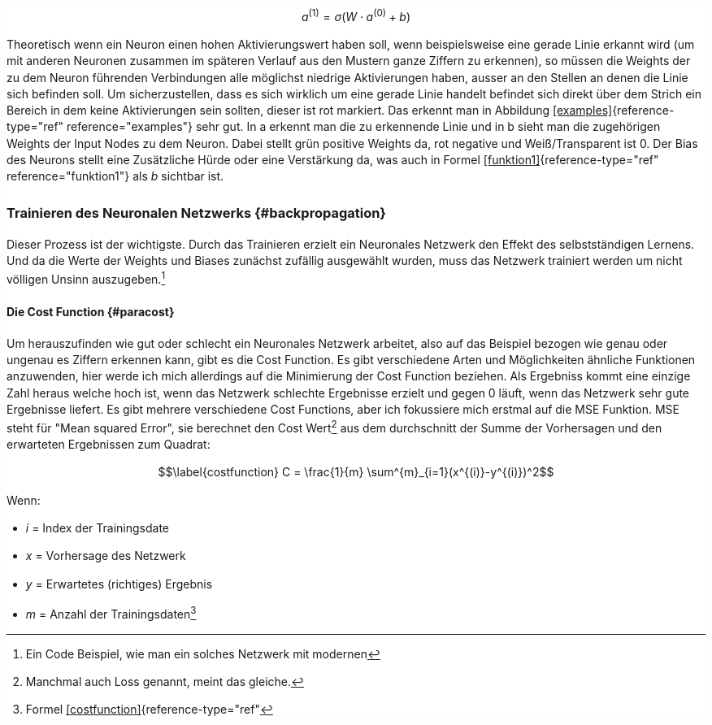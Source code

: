 $$\label{funktion3}
    a^{(1)}=\sigma(W\cdot a^{(0)}+b)$$

Theoretisch wenn ein Neuron einen hohen Aktivierungswert haben soll,
wenn beispielsweise eine gerade Linie erkannt wird (um mit anderen
Neuronen zusammen im späteren Verlauf aus den Mustern ganze Ziffern zu
erkennen), so müssen die Weights der zu dem Neuron führenden
Verbindungen alle möglichst niedrige Aktivierungen haben, ausser an den
Stellen an denen die Linie sich befinden soll. Um sicherzustellen, dass
es sich wirklich um eine gerade Linie handelt befindet sich direkt über
dem Strich ein Bereich in dem keine Aktivierungen sein sollten, dieser
ist rot markiert. Das erkennt man in Abbildung
[\[examples\]](#examples){reference-type="ref" reference="examples"}
sehr gut. In a erkennt man die zu erkennende Linie und in b sieht man
die zugehörigen Weights der Input Nodes zu dem Neuron. Dabei stellt grün
positive Weights da, rot negative und Weiß/Transparent ist 0. Der Bias
des Neurons stellt eine Zusätzliche Hürde oder eine Verstärkung da, was
auch in Formel [\[funktion1\]](#funktion1){reference-type="ref"
reference="funktion1"} als $b$ sichtbar ist.

### Trainieren des Neuronalen Netzwerks {#backpropagation}

Dieser Prozess ist der wichtigste. Durch das Trainieren erzielt ein
Neuronales Netzwerk den Effekt des selbstständigen Lernens. Und da die
Werte der Weights und Biases zunächst zufällig ausgewählt wurden, muss
das Netzwerk trainiert werden um nicht völligen Unsinn auszugeben.[^22]

#### Die Cost Function {#paracost}

Um herauszufinden wie gut oder schlecht ein Neuronales Netzwerk
arbeitet, also auf das Beispiel bezogen wie genau oder ungenau es
Ziffern erkennen kann, gibt es die Cost Function. Es gibt verschiedene
Arten und Möglichkeiten ähnliche Funktionen anzuwenden, hier werde ich
mich allerdings auf die Minimierung der Cost Function beziehen. Als
Ergebniss kommt eine einzige Zahl heraus welche hoch ist, wenn das
Netzwerk schlechte Ergebnisse erzielt und gegen 0 läuft, wenn das
Netzwerk sehr gute Ergebnisse liefert. Es gibt mehrere verschiedene Cost
Functions, aber ich fokussiere mich erstmal auf die MSE Funktion. MSE
steht für "Mean squared Error", sie berechnet den Cost Wert[^23] aus dem
durchschnitt der Summe der Vorhersagen und den erwarteten Ergebnissen
zum Quadrat:

$$\label{costfunction}
    C = \frac{1}{m} \sum^{m}_{i=1}(x^{(i)}-y^{(i)})^2$$

Wenn:

-   $i$ = Index der Trainingsdate

-   $x$ = Vorhersage des Netzwerk

-   $y$ = Erwartetes (richtiges) Ergebnis

-   $m$ = Anzahl der Trainingsdaten[^24]


[^1]: [@timcookquote Tim Cook (CEO von Apple) In einem Interview mit MIT
[^2]: [@nvidiatensorcores NVIDIA Grafikprozessoren mit integrierten
[^3]: Beispiel: Autonome Waffen, wie Drohnen, welche Ziele autonom
[^4]: Künstliche Intelligenz
[^5]: [@deepmindprotein]
[^6]: [@alogicalcalculus]
[^7]: [@nnhistory Absatz 3]
[^8]: [@paulwerbosbackpropagation]
[^9]: Genaueres in Kapitel [2.3](#funktionsweise){reference-type="ref"
[^10]: Ab jetzt als CNN bezeichnet
[^11]: [@cnnhistory]
[^12]: [@geoffrey]
[^13]: [@heaton Alle drei Faustregeln]
[^14]: siehe Kapitel [2.3.1](#backpropagation){reference-type="ref"
[^15]: [@3blue1brown]
[^16]: [@googleMlGlossar] Schlüsselwort: Activation Function
[^17]: [@3blue1brown]
[^18]: siehe Anhang
[^19]: [@nnfs] Seite 76 folgende
[^20]: [@nnfs] Seite 185
[^21]: Gleichungen [\[funktion2\]](#funktion2){reference-type="ref"
[^22]: Ein Code Beispiel, wie man ein solches Netzwerk mit modernen
[^23]: Manchmal auch Loss genannt, meint das gleiche.
[^24]: Formel [\[costfunction\]](#costfunction){reference-type="ref"
[^25]: $C$ bezieht sich hier auf die **C**ost function
[^26]: [@3blue1brown]
[^27]: [@readthedocsgradientdescent]
[^28]: [@3blue1brown] und [@mitstochasticgd]
[^29]: [@kettenregel]
[^30]: [@chainruleml]
[^31]: [@3blue1brown]
[^32]: [@3blue1brown]
[^33]: auch CNN; deutsch: **faltendes** neuronales Netzwerk
[^34]: auch LSTMN; deutsch: Langes **Kurzzeitgedächtnis** Netzwerk
[^35]: [@cnnexplanation]
[^36]: Bei CNN's zählen Aktivierungsfunkionen als eigene Layer; nicht
[^37]: Normale Layer aus normalen NNs; Auch Dense Layer genannt
[^38]: [@cnnexplanation]
[^39]: [@cnnexplanation]
[^40]: Ungekürzter Link:
[^41]: User Interface; deutsch: Benutzeroberfläche
[^42]: [@flutterarchitecture]; mehr dazu im Anhang
[^43]: [@tflite]
[^44]: [@flutterplatformcode]
[^45]: [@nnfs]
[^46]: Ungekürzter Link:
[^47]: [@flutterarchitecture]